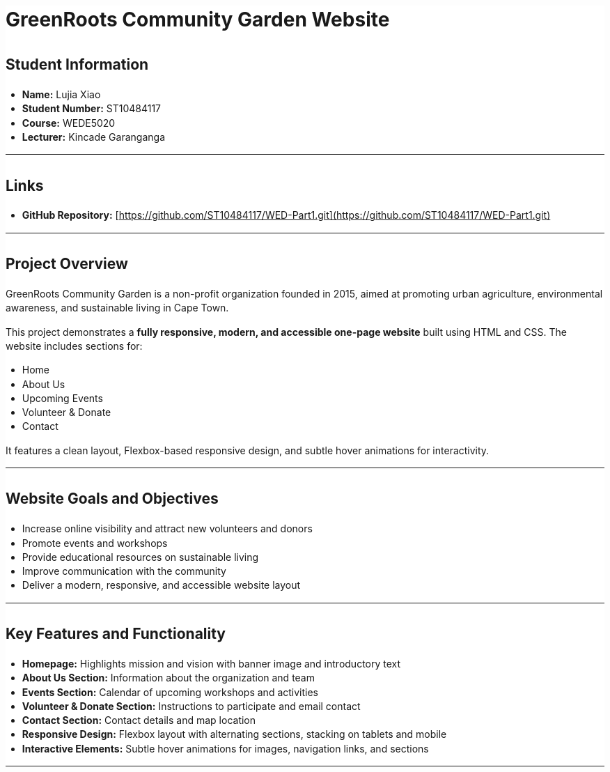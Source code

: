 # GreenRoots Community Garden Website

## Student Information
- **Name:** Lujia Xiao  
- **Student Number:** ST10484117  
- **Course:** WEDE5020  
- **Lecturer:** Kincade Garanganga  

---

## Links
- **GitHub Repository:** [https://github.com/ST10484117/WED-Part1.git](https://github.com/ST10484117/WED-Part1.git)  

---

## Project Overview
GreenRoots Community Garden is a non-profit organization founded in 2015, aimed at promoting urban agriculture, environmental awareness, and sustainable living in Cape Town.  

This project demonstrates a **fully responsive, modern, and accessible one-page website** built using HTML and CSS. The website includes sections for:  
- Home  
- About Us  
- Upcoming Events  
- Volunteer & Donate  
- Contact  

It features a clean layout, Flexbox-based responsive design, and subtle hover animations for interactivity.

---

## Website Goals and Objectives
- Increase online visibility and attract new volunteers and donors  
- Promote events and workshops  
- Provide educational resources on sustainable living  
- Improve communication with the community  
- Deliver a modern, responsive, and accessible website layout

---

## Key Features and Functionality
- **Homepage:** Highlights mission and vision with banner image and introductory text  
- **About Us Section:** Information about the organization and team  
- **Events Section:** Calendar of upcoming workshops and activities  
- **Volunteer & Donate Section:** Instructions to participate and email contact  
- **Contact Section:** Contact details and map location  
- **Responsive Design:** Flexbox layout with alternating sections, stacking on tablets and mobile  
- **Interactive Elements:** Subtle hover animations for images, navigation links, and sections

---